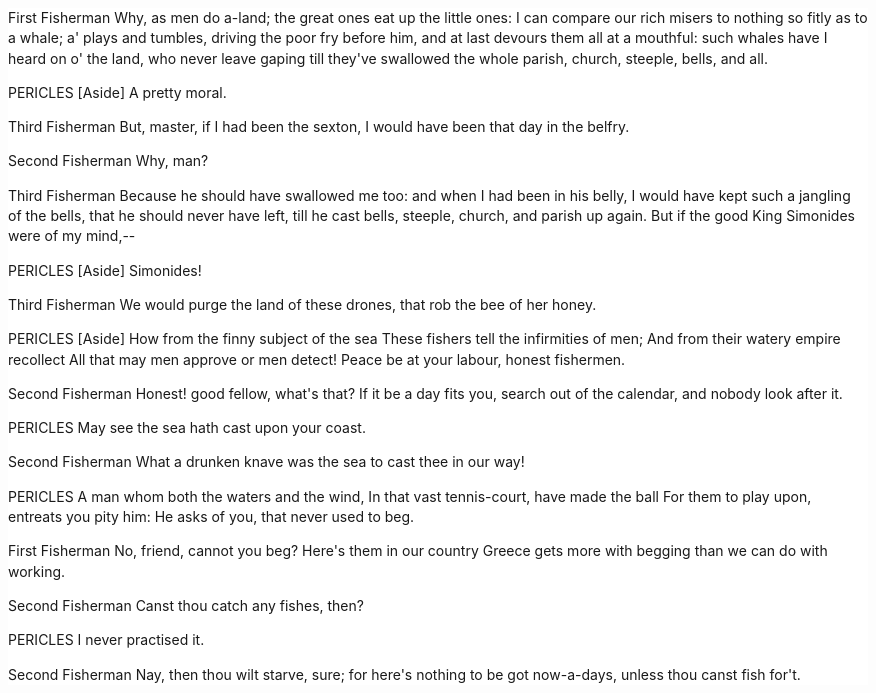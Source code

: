  First Fisherman	Why, as men do a-land; the great ones eat up the
 	little ones: I can compare our rich misers to
 	nothing so fitly as to a whale; a' plays and
 	tumbles, driving the poor fry before him, and at
 	last devours them all at a mouthful: such whales
 	have I heard on o' the land, who never leave gaping
 	till they've swallowed the whole parish, church,
 	steeple, bells, and all.
 
 PERICLES	[Aside]  A pretty moral.
 
 Third Fisherman	But, master, if I had been the sexton, I would have
 	been that day in the belfry.
 
 Second Fisherman	Why, man?
 
 Third Fisherman	Because he should have swallowed me too: and when I
 	had been in his belly, I would have kept such a
 	jangling of the bells, that he should never have
 	left, till he cast bells, steeple, church, and
 	parish up again. But if the good King Simonides
 	were of my mind,--
 
 PERICLES	[Aside]  Simonides!
 
 Third Fisherman	We would purge the land of these drones, that rob
 	the bee of her honey.
 
 PERICLES	[Aside]  How from the finny subject of the sea
 	These fishers tell the infirmities of men;
 	And from their watery empire recollect
 	All that may men approve or men detect!
 	Peace be at your labour, honest fishermen.
 
 Second Fisherman	Honest! good fellow, what's that? If it be a day
 	fits you, search out of the calendar, and nobody
 	look after it.
 
 PERICLES	May see the sea hath cast upon your coast.
 
 Second Fisherman	What a drunken knave was the sea to cast thee in our
 	way!
 
 PERICLES	A man whom both the waters and the wind,
 	In that vast tennis-court, have made the ball
 	For them to play upon, entreats you pity him:
 	He asks of you, that never used to beg.
 
 First Fisherman	No, friend, cannot you beg? Here's them in our
 	country Greece gets more with begging than we can do
 	with working.
 
 Second Fisherman	Canst thou catch any fishes, then?
 
 PERICLES	I never practised it.
 
 Second Fisherman	Nay, then thou wilt starve, sure; for here's nothing
 	to be got now-a-days, unless thou canst fish for't.
 